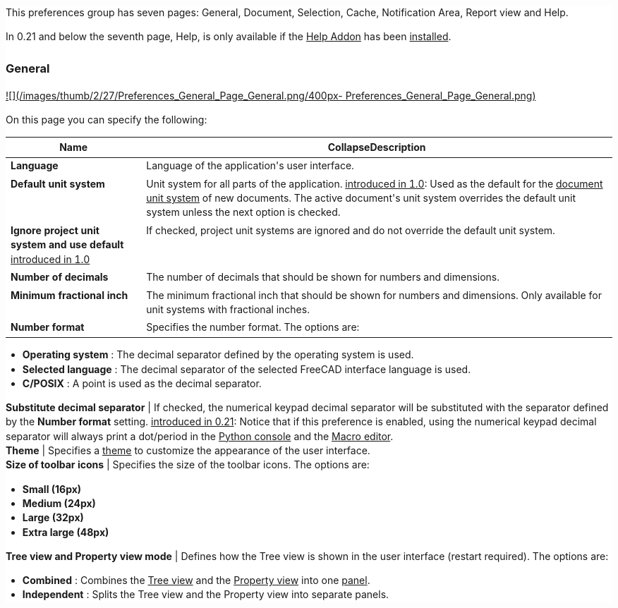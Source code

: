 This preferences group has seven pages: General, Document, Selection, Cache,
Notification Area, Report view and Help.

In 0.21 and below the seventh page, Help, is only available if the [Help
Addon](https://github.com/FreeCAD/FreeCAD-Help) has been
[installed](/Std_AddonMgr "Std AddonMgr").

### General

[![](/images/thumb/2/27/Preferences_General_Page_General.png/400px-
Preferences_General_Page_General.png)](/index.php?title=File:Preferences_General_Page_General.png&filetimestamp=20240720115445&)

On this page you can specify the following:

Name  | CollapseDescription   
---|---  
**Language** | Language of the application's user interface.   
**Default unit system** | Unit system for all parts of the application. [introduced in 1.0](/Release_notes_1.0 "Release notes 1.0"): Used as the default for the [document unit system](/Std_ProjectInfo "Std ProjectInfo") of new documents. The active document's unit system overrides the default unit system unless the next option is checked.   
**Ignore project unit system and use default** [introduced in 1.0](/Release_notes_1.0 "Release notes 1.0") | If checked, project unit systems are ignored and do not override the default unit system.   
**Number of decimals** | The number of decimals that should be shown for numbers and dimensions.   
**Minimum fractional inch** | The minimum fractional inch that should be shown for numbers and dimensions. Only available for unit systems with fractional inches.   
**Number format** | Specifies the number format. The options are: 

  * **Operating system** : The decimal separator defined by the operating system is used.
  * **Selected language** : The decimal separator of the selected FreeCAD interface language is used.
  * **C/POSIX** : A point is used as the decimal separator.

  
**Substitute decimal separator** | If checked, the numerical keypad decimal separator will be substituted with the separator defined by the **Number format** setting. [introduced in 0.21](/Release_notes_0.21 "Release notes 0.21"): Notice that if this preference is enabled, using the numerical keypad decimal separator will always print a dot/period in the [Python console](/Python_console "Python console") and the [Macro editor](/Std_DlgMacroExecute#Edit "Std DlgMacroExecute").   
**Theme** | Specifies a [theme](/Interface_Customization#Themes "Interface Customization") to customize the appearance of the user interface.   
**Size of toolbar icons** | Specifies the size of the toolbar icons. The options are: 

  * **Small (16px)**
  * **Medium (24px)**
  * **Large (32px)**
  * **Extra large (48px)**

  
**Tree view and Property view mode** | Defines how the Tree view is shown in the user interface (restart required). The options are: 

  * **Combined** : Combines the [Tree view](/Tree_view "Tree view") and the [Property view](/Property_editor "Property editor") into one [panel](/Combo_view "Combo view").
  * **Independent** : Splits the Tree view and the Property view into separate panels.

